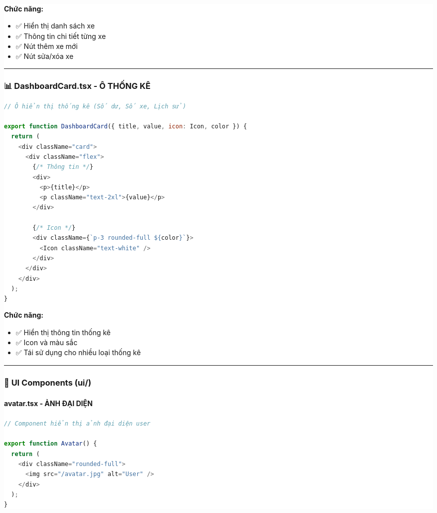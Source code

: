 **Chức năng:**
- ✅ Hiển thị danh sách xe
- ✅ Thông tin chi tiết từng xe
- ✅ Nút thêm xe mới
- ✅ Nút sửa/xóa xe

---

### 📊 **DashboardCard.tsx - Ô THỐNG KÊ**
```javascript
// Ô hiển thị thống kê (Số dư, Số xe, Lịch sử)

export function DashboardCard({ title, value, icon: Icon, color }) {
  return (
    <div className="card">
      <div className="flex">
        {/* Thông tin */}
        <div>
          <p>{title}</p>
          <p className="text-2xl">{value}</p>
        </div>
        
        {/* Icon */}
        <div className={`p-3 rounded-full ${color}`}>
          <Icon className="text-white" />
        </div>
      </div>
    </div>
  );
}
```

**Chức năng:**
- ✅ Hiển thị thông tin thống kê
- ✅ Icon và màu sắc
- ✅ Tái sử dụng cho nhiều loại thống kê

---

### 🎨 **UI Components (ui/)**

#### **avatar.tsx - ẢNH ĐẠI DIỆN**
```javascript
// Component hiển thị ảnh đại diện user

export function Avatar() {
  return (
    <div className="rounded-full">
      <img src="/avatar.jpg" alt="User" />
    </div>
  );
}
```
